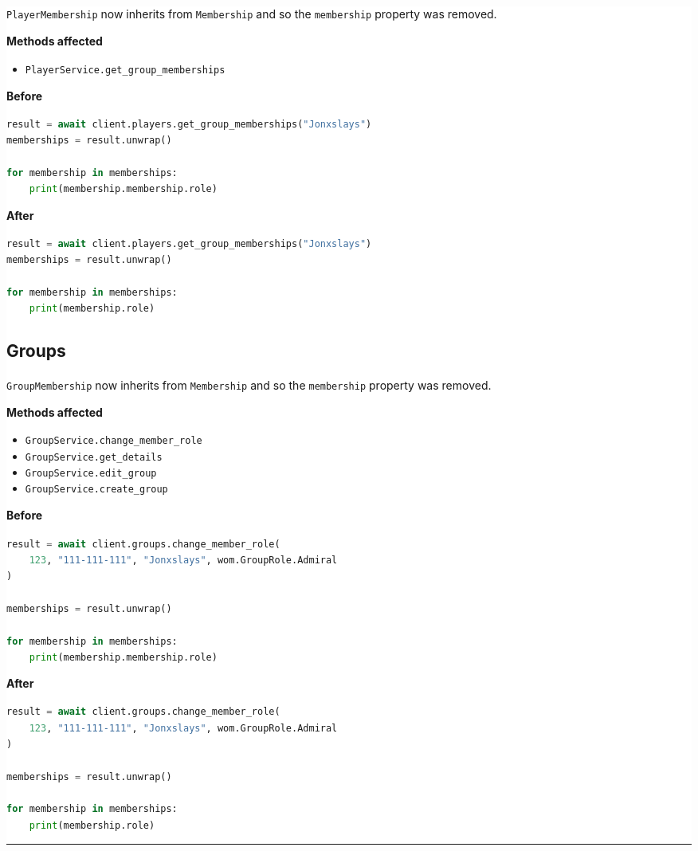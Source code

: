 
`PlayerMembership` now inherits from `Membership` and so the
`membership` property was removed.

**Methods affected**

- `PlayerService.get_group_memberships`

**Before**

```py
result = await client.players.get_group_memberships("Jonxslays")
memberships = result.unwrap()

for membership in memberships:
    print(membership.membership.role)
```

**After**

```py
result = await client.players.get_group_memberships("Jonxslays")
memberships = result.unwrap()

for membership in memberships:
    print(membership.role)
```

## Groups

`GroupMembership` now inherits from `Membership` and so the `membership`
property was removed.

**Methods affected**

- `GroupService.change_member_role`
- `GroupService.get_details`
- `GroupService.edit_group`
- `GroupService.create_group`

**Before**

```py
result = await client.groups.change_member_role(
    123, "111-111-111", "Jonxslays", wom.GroupRole.Admiral
)

memberships = result.unwrap()

for membership in memberships:
    print(membership.membership.role)
```

**After**

```py
result = await client.groups.change_member_role(
    123, "111-111-111", "Jonxslays", wom.GroupRole.Admiral
)

memberships = result.unwrap()

for membership in memberships:
    print(membership.role)
```

---